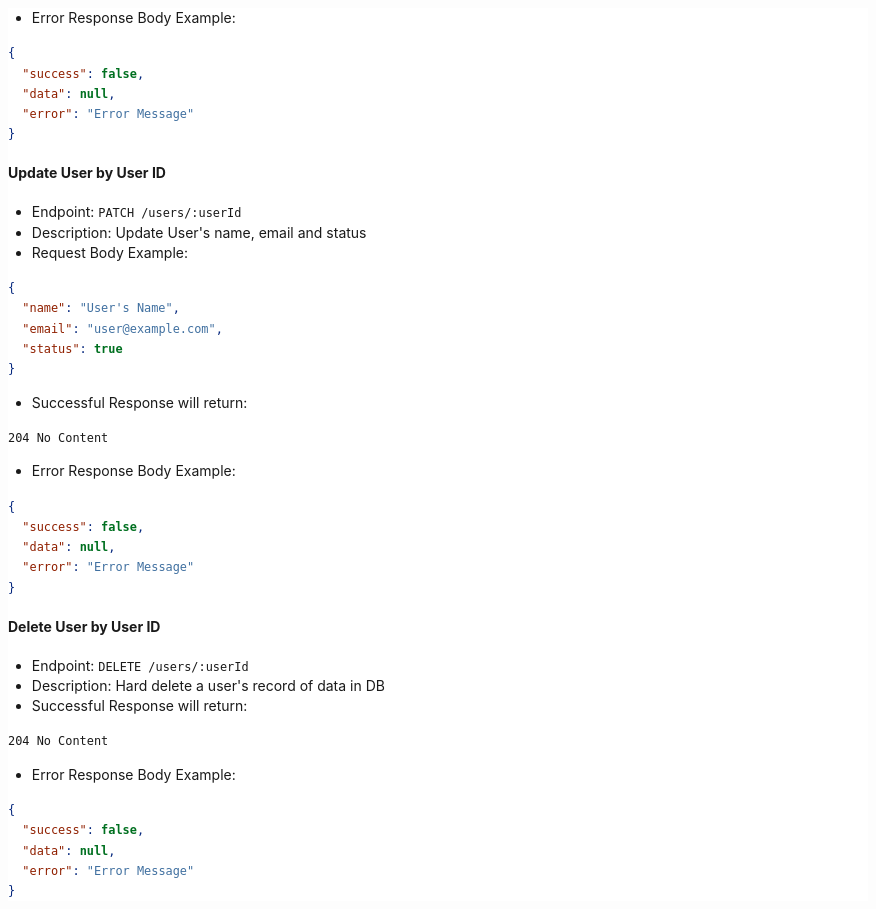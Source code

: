 - Error Response Body Example:

```json
{
  "success": false,
  "data": null,
  "error": "Error Message"
}
```

#### Update User by User ID

- Endpoint: `PATCH /users/:userId`
- Description: Update User's name, email and status
- Request Body Example:

```json
{
  "name": "User's Name",
  "email": "user@example.com",
  "status": true
}
```

- Successful Response will return:

```
204 No Content
```

- Error Response Body Example:

```json
{
  "success": false,
  "data": null,
  "error": "Error Message"
}
```

#### Delete User by User ID

- Endpoint: `DELETE /users/:userId`
- Description: Hard delete a user's record of data in DB
- Successful Response will return:

```
204 No Content
```

- Error Response Body Example:

```json
{
  "success": false,
  "data": null,
  "error": "Error Message"
}
```
